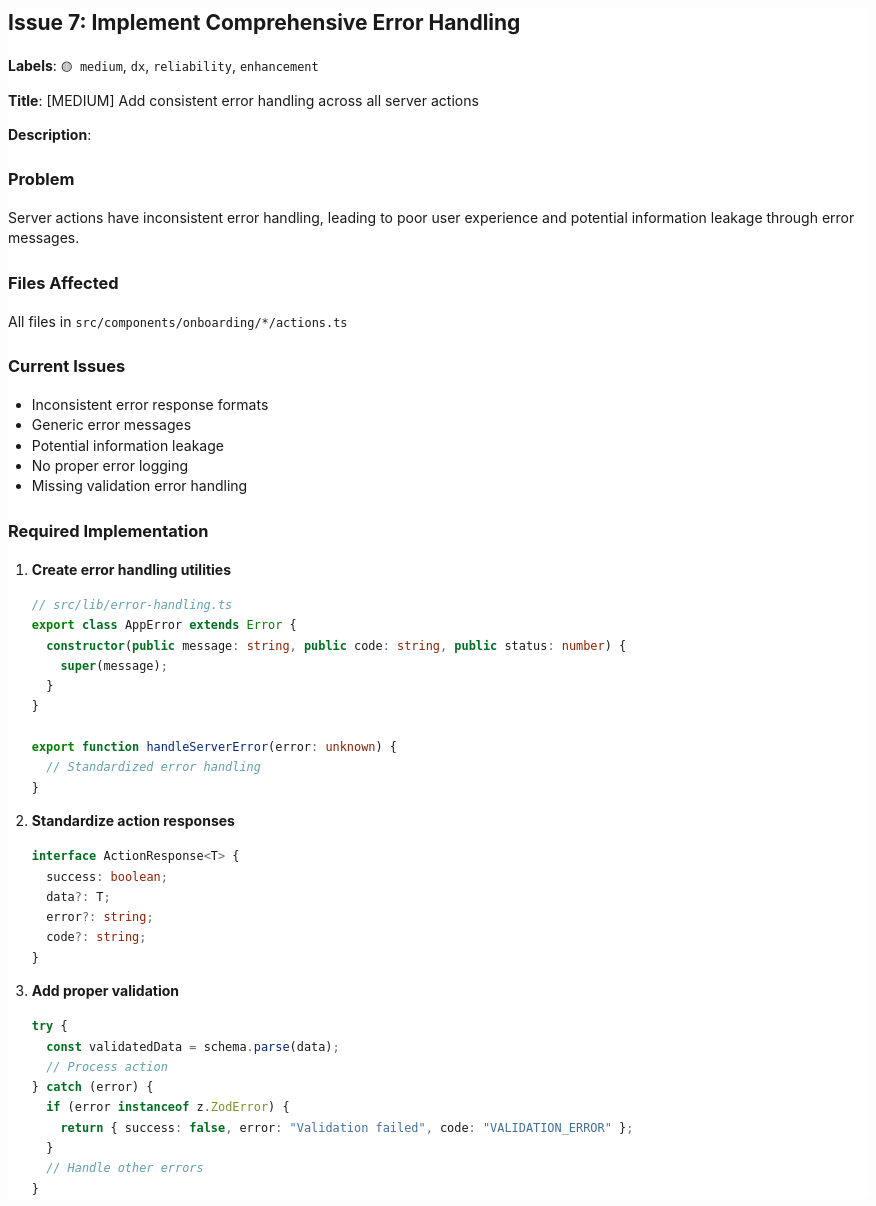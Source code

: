 
## Issue 7: Implement Comprehensive Error Handling

**Labels**: `🟡 medium`, `dx`, `reliability`, `enhancement`

**Title**: [MEDIUM] Add consistent error handling across all server actions

**Description**:

### Problem
Server actions have inconsistent error handling, leading to poor user experience and potential information leakage through error messages.

### Files Affected
All files in `src/components/onboarding/*/actions.ts`

### Current Issues
- Inconsistent error response formats
- Generic error messages
- Potential information leakage
- No proper error logging
- Missing validation error handling

### Required Implementation

1. **Create error handling utilities**
   ```typescript
   // src/lib/error-handling.ts
   export class AppError extends Error {
     constructor(public message: string, public code: string, public status: number) {
       super(message);
     }
   }
   
   export function handleServerError(error: unknown) {
     // Standardized error handling
   }
   ```

2. **Standardize action responses**
   ```typescript
   interface ActionResponse<T> {
     success: boolean;
     data?: T;
     error?: string;
     code?: string;
   }
   ```

3. **Add proper validation**
   ```typescript
   try {
     const validatedData = schema.parse(data);
     // Process action
   } catch (error) {
     if (error instanceof z.ZodError) {
       return { success: false, error: "Validation failed", code: "VALIDATION_ERROR" };
     }
     // Handle other errors
   }
   ```
